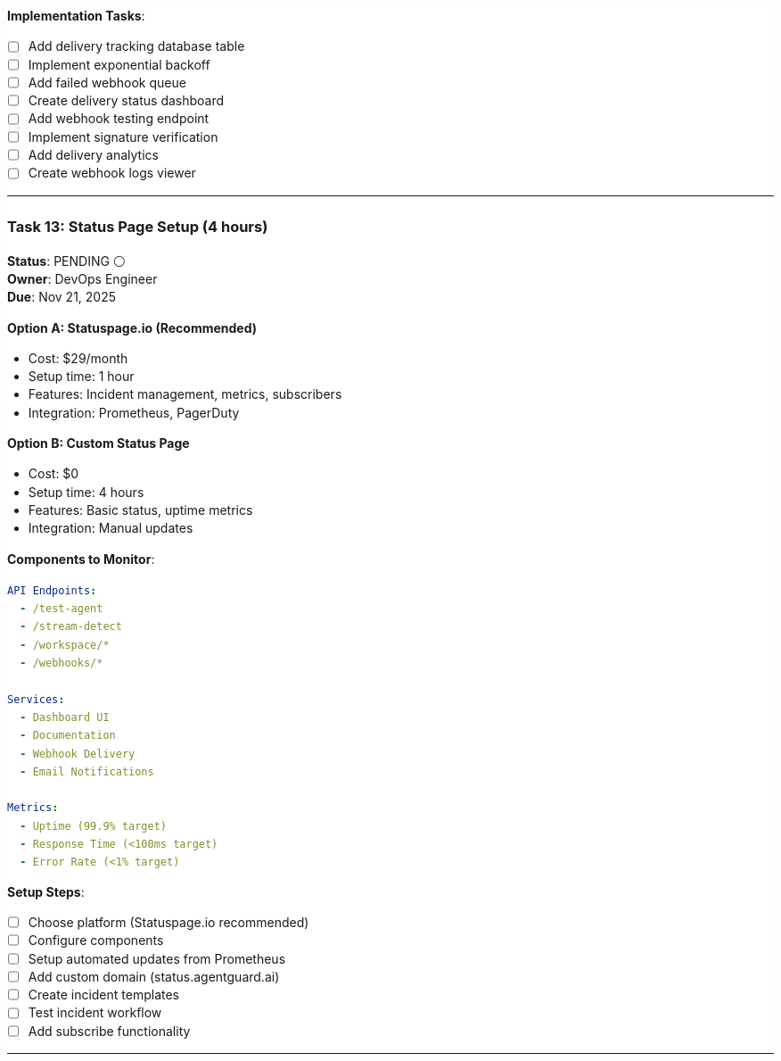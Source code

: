 **Implementation Tasks**:
- [ ] Add delivery tracking database table
- [ ] Implement exponential backoff
- [ ] Add failed webhook queue
- [ ] Create delivery status dashboard
- [ ] Add webhook testing endpoint
- [ ] Implement signature verification
- [ ] Add delivery analytics
- [ ] Create webhook logs viewer

---

### Task 13: Status Page Setup (4 hours)
**Status**: PENDING ⚪  
**Owner**: DevOps Engineer  
**Due**: Nov 21, 2025

**Option A: Statuspage.io (Recommended)**
- Cost: $29/month
- Setup time: 1 hour
- Features: Incident management, metrics, subscribers
- Integration: Prometheus, PagerDuty

**Option B: Custom Status Page**
- Cost: $0
- Setup time: 4 hours
- Features: Basic status, uptime metrics
- Integration: Manual updates

**Components to Monitor**:
```yaml
API Endpoints:
  - /test-agent
  - /stream-detect
  - /workspace/*
  - /webhooks/*

Services:
  - Dashboard UI
  - Documentation
  - Webhook Delivery
  - Email Notifications

Metrics:
  - Uptime (99.9% target)
  - Response Time (<100ms target)
  - Error Rate (<1% target)
```

**Setup Steps**:
- [ ] Choose platform (Statuspage.io recommended)
- [ ] Configure components
- [ ] Setup automated updates from Prometheus
- [ ] Add custom domain (status.agentguard.ai)
- [ ] Create incident templates
- [ ] Test incident workflow
- [ ] Add subscribe functionality

---